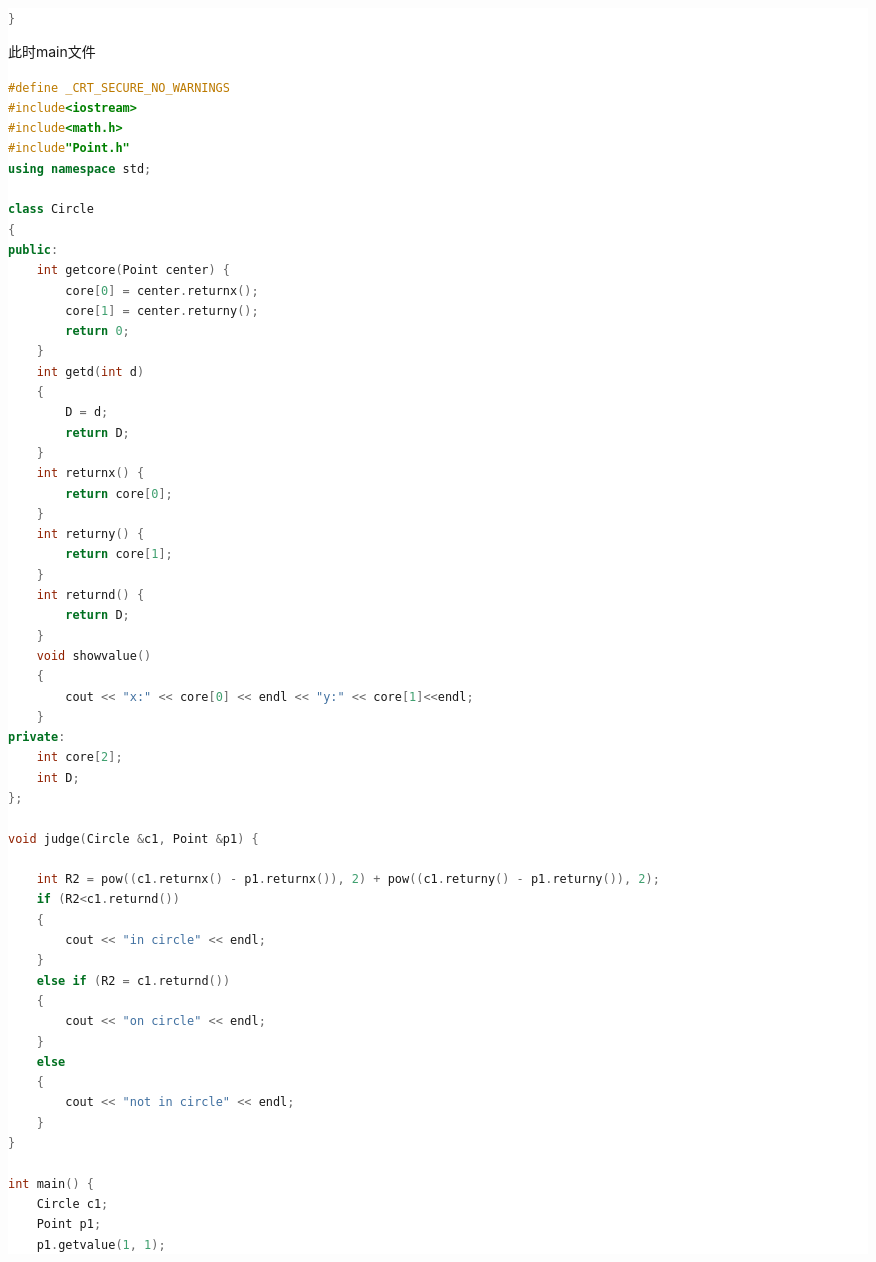 ```c++
}

```
此时main文件
```c++
#define _CRT_SECURE_NO_WARNINGS
#include<iostream>
#include<math.h>
#include"Point.h"
using namespace std;

class Circle
{
public:
	int getcore(Point center) {
		core[0] = center.returnx();
		core[1] = center.returny();
		return 0;
	}
	int getd(int d)
	{
		D = d;
		return D;
	}
	int returnx() {
		return core[0];
	}
	int returny() {
		return core[1];
	}
	int returnd() {
		return D;
	}
	void showvalue()
	{
		cout << "x:" << core[0] << endl << "y:" << core[1]<<endl;
	}
private:
	int core[2];
	int D;
};

void judge(Circle &c1, Point &p1) {

	int R2 = pow((c1.returnx() - p1.returnx()), 2) + pow((c1.returny() - p1.returny()), 2);
	if (R2<c1.returnd())
	{
		cout << "in circle" << endl;
	}
	else if (R2 = c1.returnd())
	{
		cout << "on circle" << endl;
	}
	else
	{
		cout << "not in circle" << endl;
	}
}

int main() {
	Circle c1;
	Point p1;
	p1.getvalue(1, 1);
```